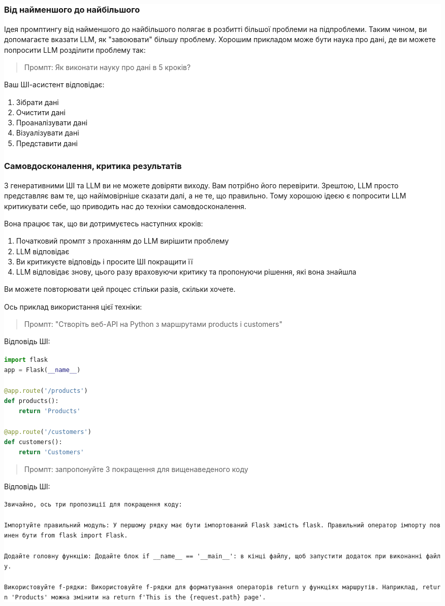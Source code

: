 ### Від найменшого до найбільшого

Ідея промптингу від найменшого до найбільшого полягає в розбитті більшої проблеми на підпроблеми. Таким чином, ви допомагаєте вказати LLM, як "завоювати" більшу проблему. Хорошим прикладом може бути наука про дані, де ви можете попросити LLM розділити проблему так:

> Промпт: Як виконати науку про дані в 5 кроків?

Ваш ШІ-асистент відповідає:

1. Зібрати дані
1. Очистити дані
1. Проаналізувати дані
1. Візуалізувати дані
1. Представити дані

### Самовдосконалення, критика результатів

З генеративними ШІ та LLM ви не можете довіряти виходу. Вам потрібно його перевірити. Зрештою, LLM просто представляє вам те, що найімовірніше сказати далі, а не те, що правильно. Тому хорошою ідеєю є попросити LLM критикувати себе, що приводить нас до техніки самовдосконалення.

Вона працює так, що ви дотримуєтесь наступних кроків:

1. Початковий промпт з проханням до LLM вирішити проблему
1. LLM відповідає
1. Ви критикуєте відповідь і просите ШІ покращити її
1. LLM відповідає знову, цього разу враховуючи критику та пропонуючи рішення, які вона знайшла

Ви можете повторювати цей процес стільки разів, скільки хочете.

Ось приклад використання цієї техніки:

> Промпт: "Створіть веб-API на Python з маршрутами products і customers"

Відповідь ШІ:

```python
import flask
app = Flask(__name__)

@app.route('/products')
def products():
    return 'Products'

@app.route('/customers')
def customers():
    return 'Customers'
```

> Промпт: запропонуйте 3 покращення для вищенаведеного коду

Відповідь ШІ:

```text
Звичайно, ось три пропозиції для покращення коду:

Імпортуйте правильний модуль: У першому рядку має бути імпортований Flask замість flask. Правильний оператор імпорту повинен бути from flask import Flask.

Додайте головну функцію: Додайте блок if __name__ == '__main__': в кінці файлу, щоб запустити додаток при виконанні файлу.

Використовуйте f-рядки: Використовуйте f-рядки для форматування операторів return у функціях маршрутів. Наприклад, return 'Products' можна змінити на return f'This is the {request.path} page'.
```

